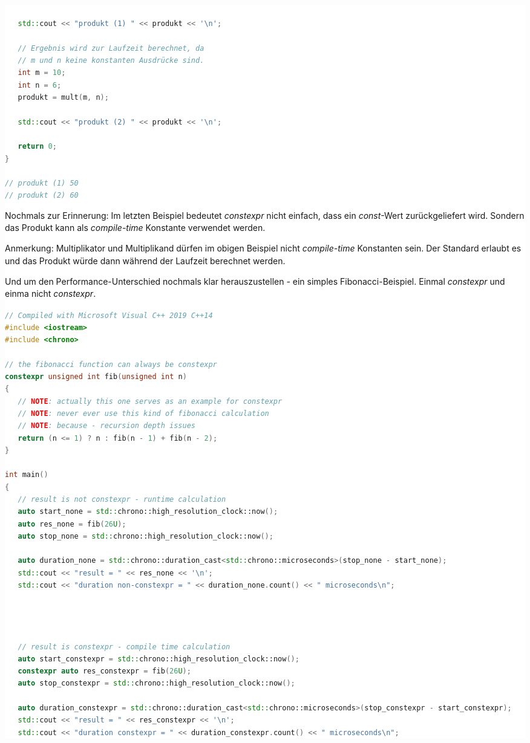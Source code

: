 ```C++
   
   std::cout << "produkt (1) " << produkt << '\n';
   
   // Ergebnis wird zur Laufzeit berechnet, da
   // m und n keine konstanten Ausdrücke sind.
   int m = 10; 
   int n = 6;
   produkt = mult(m, n);
      
   std::cout << "produkt (2) " << produkt << '\n';
   
   return 0;
}

// produkt (1) 50
// produkt (2) 60
```

Nochmals zur Erinnerung: Im letzten Beispiel bedeutet *constexpr* nicht einfach, dass ein *const*-Wert zurückgeliefert wird. Sondern das Produkt kann als *compile-time* Konstante verwendet werden.  

Anmerkung: Multiplikator und Multiplikand dürfen im obigen Beispiel nicht *compile-time* Konstanten sein. Der Standard erlaubt es und das Produkt würde dann während der Laufzeit berechnet werden.  

Und um den Performance-Unterschied nochmals klar herauszustellen - ein simples Fibonacci-Beispiel. Einmal *constexpr* und einma nicht *constexpr*. 

```c++
// Compiled with Microsoft Visual C++ 2019 C++14
#include <iostream>
#include <chrono>

// the fibonacci function can always be constexpr
constexpr unsigned int fib(unsigned int n)
{
   // NOTE: actually this one serves as an example for constexpr
   // NOTE: never ever use this kind of fibonacci calculation 
   // NOTE: because - recursion depth issues 
   return (n <= 1) ? n : fib(n - 1) + fib(n - 2);
}

int main()
{
   // result is not constexpr - runtime calculation
   auto start_none = std::chrono::high_resolution_clock::now();
   auto res_none = fib(26U);
   auto stop_none = std::chrono::high_resolution_clock::now();

   auto duration_none = std::chrono::duration_cast<std::chrono::microseconds>(stop_none - start_none);
   std::cout << "result = " << res_none << '\n';
   std::cout << "duration non-constexpr = " << duration_none.count() << " microseconds\n";




   // result is constexpr - compile time calculation
   auto start_constexpr = std::chrono::high_resolution_clock::now();
   constexpr auto res_constexpr = fib(26U);
   auto stop_constexpr = std::chrono::high_resolution_clock::now();

   auto duration_constexpr = std::chrono::duration_cast<std::chrono::microseconds>(stop_constexpr - start_constexpr);
   std::cout << "result = " << res_constexpr << '\n';
   std::cout << "duration constexpr = " << duration_constexpr.count() << " microseconds\n";
```